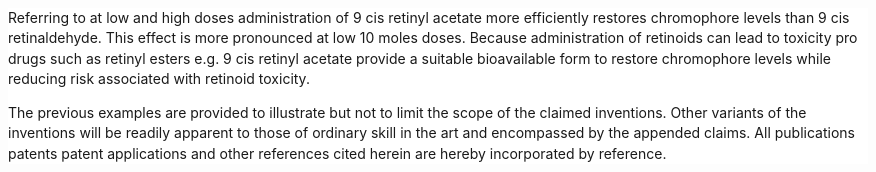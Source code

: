 Referring to at low and high doses administration of 9 cis retinyl acetate more efficiently restores chromophore levels than 9 cis retinaldehyde. This effect is more pronounced at low 10 moles doses. Because administration of retinoids can lead to toxicity pro drugs such as retinyl esters e.g. 9 cis retinyl acetate provide a suitable bioavailable form to restore chromophore levels while reducing risk associated with retinoid toxicity.

The previous examples are provided to illustrate but not to limit the scope of the claimed inventions. Other variants of the inventions will be readily apparent to those of ordinary skill in the art and encompassed by the appended claims. All publications patents patent applications and other references cited herein are hereby incorporated by reference.

